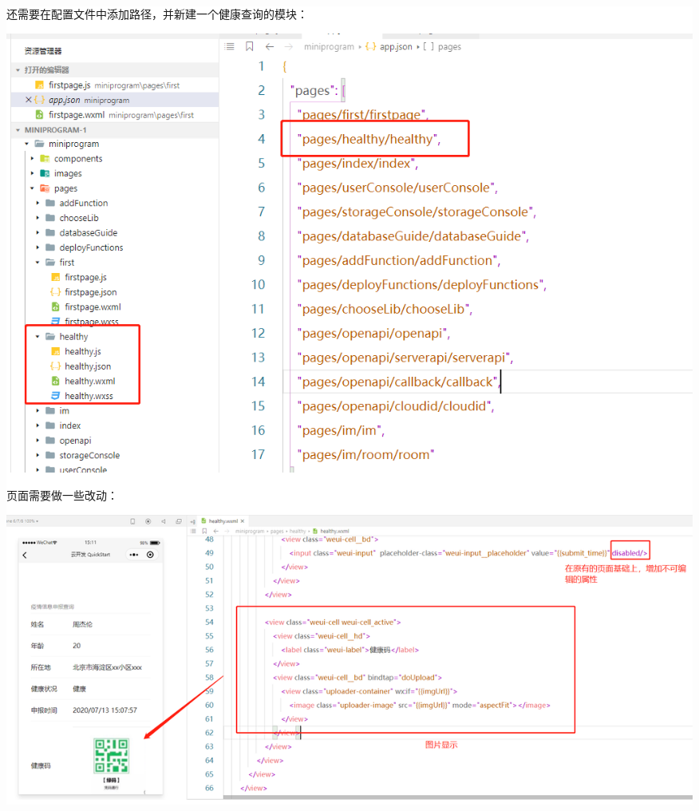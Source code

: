 还需要在配置文件中添加路径，并新建一个健康查询的模块：

![image-20200713151059764](./image-20200713151059764.png)

页面需要做一些改动：

![image-20200713151242361](./image-20200713151242361.png)

